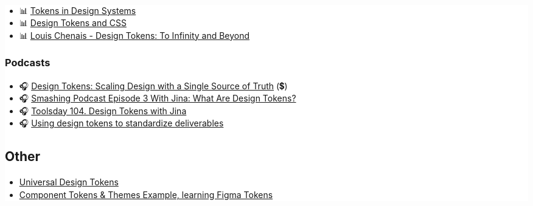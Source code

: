 - 📊 [Tokens in Design Systems](https://speakerdeck.com/jina/design-tokens-in-design-systems)
- 📊 [Design Tokens and CSS](https://noti.st/sturobson/H9SeXk/design-tokens-and-css-systemising-the-design-of-components)
- 📊 [Louis Chenais - Design Tokens: To Infinity and Beyond](https://noti.st/louischenais/byPUwK/design-tokens-to-infinity-and-beyond)

### Podcasts
- 🎧 [Design Tokens: Scaling Design with a Single Source of Truth](https://aycl.uie.com/virtual_seminars/design_tokens_scaling_design_with_a_single_source_of_truth) (💲)
- 🎧 [Smashing Podcast Episode 3 With Jina: What Are Design Tokens?](https://www.smashingmagazine.com/2019/11/smashing-podcast-episode-3/)
- 🎧 [Toolsday 104. Design Tokens with Jina](https://spec.fm/podcasts/toolsday/309795)
- 🎧 [Using design tokens to standardize deliverables](https://www.designsystemspodcast.com/episodes/episode/48e64e62/28-matthew-strom-from-simplehealth-using-design-tokens-to-standardize-deliverables)


## Other

- [Universal Design Tokens](https://udt.design)
- [Component Tokens & Themes Example, learning Figma Tokens](https://www.figma.com/community/file/1077953107713783283?preview=fullscreen)
